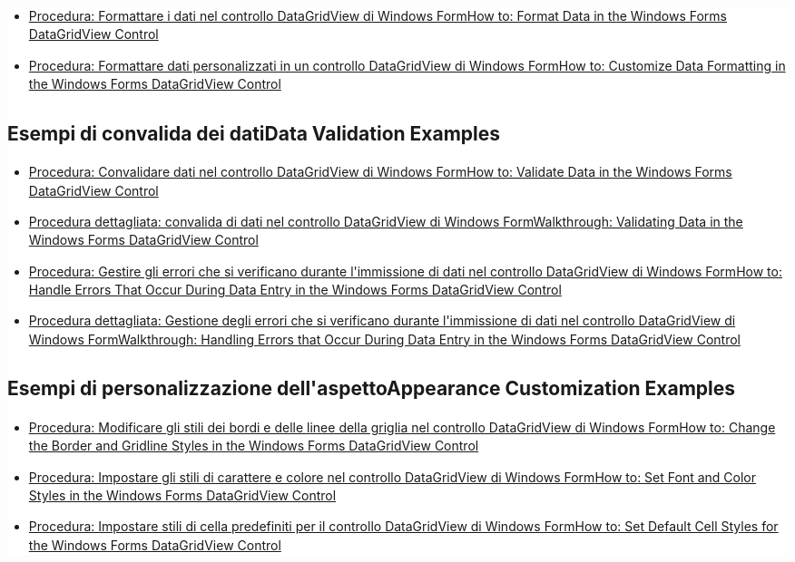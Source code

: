 - [<span data-ttu-id="e3e95-121">Procedura: Formattare i dati nel controllo DataGridView di Windows Form</span><span class="sxs-lookup"><span data-stu-id="e3e95-121">How to: Format Data in the Windows Forms DataGridView Control</span></span>](how-to-format-data-in-the-windows-forms-datagridview-control.md)  
  
- [<span data-ttu-id="e3e95-122">Procedura: Formattare dati personalizzati in un controllo DataGridView di Windows Form</span><span class="sxs-lookup"><span data-stu-id="e3e95-122">How to: Customize Data Formatting in the Windows Forms DataGridView Control</span></span>](how-to-customize-data-formatting-in-the-windows-forms-datagridview-control.md)  
  
## <a name="data-validation-examples"></a><span data-ttu-id="e3e95-123">Esempi di convalida dei dati</span><span class="sxs-lookup"><span data-stu-id="e3e95-123">Data Validation Examples</span></span>  
  
- [<span data-ttu-id="e3e95-124">Procedura: Convalidare dati nel controllo DataGridView di Windows Form</span><span class="sxs-lookup"><span data-stu-id="e3e95-124">How to: Validate Data in the Windows Forms DataGridView Control</span></span>](how-to-validate-data-in-the-windows-forms-datagridview-control.md)  
  
- [<span data-ttu-id="e3e95-125">Procedura dettagliata: convalida di dati nel controllo DataGridView di Windows Form</span><span class="sxs-lookup"><span data-stu-id="e3e95-125">Walkthrough: Validating Data in the Windows Forms DataGridView Control</span></span>](walkthrough-validating-data-in-the-windows-forms-datagridview-control.md)  
  
- [<span data-ttu-id="e3e95-126">Procedura: Gestire gli errori che si verificano durante l'immissione di dati nel controllo DataGridView di Windows Form</span><span class="sxs-lookup"><span data-stu-id="e3e95-126">How to: Handle Errors That Occur During Data Entry in the Windows Forms DataGridView Control</span></span>](handle-errors-that-occur-during-data-entry-in-the-datagrid.md)  
  
- [<span data-ttu-id="e3e95-127">Procedura dettagliata: Gestione degli errori che si verificano durante l'immissione di dati nel controllo DataGridView di Windows Form</span><span class="sxs-lookup"><span data-stu-id="e3e95-127">Walkthrough: Handling Errors that Occur During Data Entry in the Windows Forms DataGridView Control</span></span>](handling-errors-that-occur-during-data-entry-in-the-datagrid.md)  
  
## <a name="appearance-customization-examples"></a><span data-ttu-id="e3e95-128">Esempi di personalizzazione dell'aspetto</span><span class="sxs-lookup"><span data-stu-id="e3e95-128">Appearance Customization Examples</span></span>  
  
- [<span data-ttu-id="e3e95-129">Procedura: Modificare gli stili dei bordi e delle linee della griglia nel controllo DataGridView di Windows Form</span><span class="sxs-lookup"><span data-stu-id="e3e95-129">How to: Change the Border and Gridline Styles in the Windows Forms DataGridView Control</span></span>](change-the-border-and-gridline-styles-in-the-datagrid.md)  
  
- [<span data-ttu-id="e3e95-130">Procedura: Impostare gli stili di carattere e colore nel controllo DataGridView di Windows Form</span><span class="sxs-lookup"><span data-stu-id="e3e95-130">How to: Set Font and Color Styles in the Windows Forms DataGridView Control</span></span>](how-to-set-font-and-color-styles-in-the-windows-forms-datagridview-control.md)  
  
- [<span data-ttu-id="e3e95-131">Procedura: Impostare stili di cella predefiniti per il controllo DataGridView di Windows Form</span><span class="sxs-lookup"><span data-stu-id="e3e95-131">How to: Set Default Cell Styles for the Windows Forms DataGridView Control</span></span>](how-to-set-default-cell-styles-for-the-windows-forms-datagridview-control.md)  
  